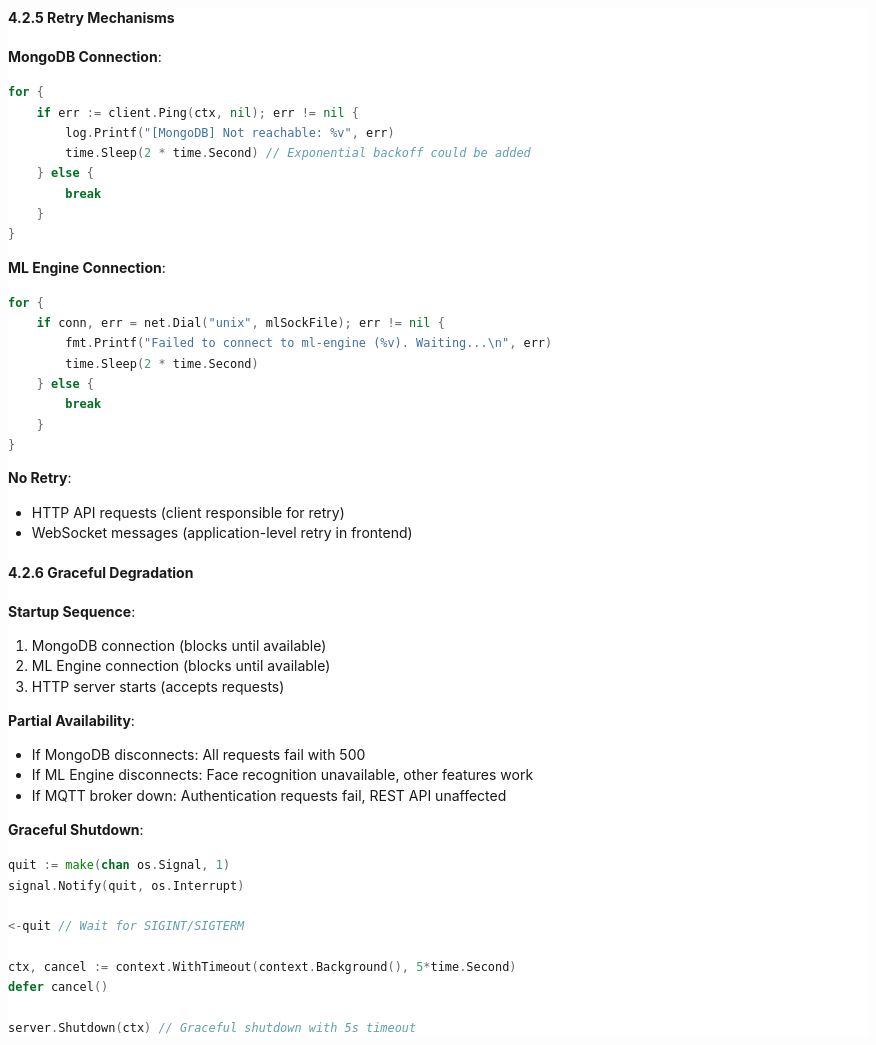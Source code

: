 #### 4.2.5 Retry Mechanisms

**MongoDB Connection**:
```go
for {
    if err := client.Ping(ctx, nil); err != nil {
        log.Printf("[MongoDB] Not reachable: %v", err)
        time.Sleep(2 * time.Second) // Exponential backoff could be added
    } else {
        break
    }
}
```

**ML Engine Connection**:
```go
for {
    if conn, err = net.Dial("unix", mlSockFile); err != nil {
        fmt.Printf("Failed to connect to ml-engine (%v). Waiting...\n", err)
        time.Sleep(2 * time.Second)
    } else {
        break
    }
}
```

**No Retry**:
- HTTP API requests (client responsible for retry)
- WebSocket messages (application-level retry in frontend)

#### 4.2.6 Graceful Degradation

**Startup Sequence**:
1. MongoDB connection (blocks until available)
2. ML Engine connection (blocks until available)
3. HTTP server starts (accepts requests)

**Partial Availability**:
- If MongoDB disconnects: All requests fail with 500
- If ML Engine disconnects: Face recognition unavailable, other features work
- If MQTT broker down: Authentication requests fail, REST API unaffected

**Graceful Shutdown**:
```go
quit := make(chan os.Signal, 1)
signal.Notify(quit, os.Interrupt)

<-quit // Wait for SIGINT/SIGTERM

ctx, cancel := context.WithTimeout(context.Background(), 5*time.Second)
defer cancel()

server.Shutdown(ctx) // Graceful shutdown with 5s timeout
```
